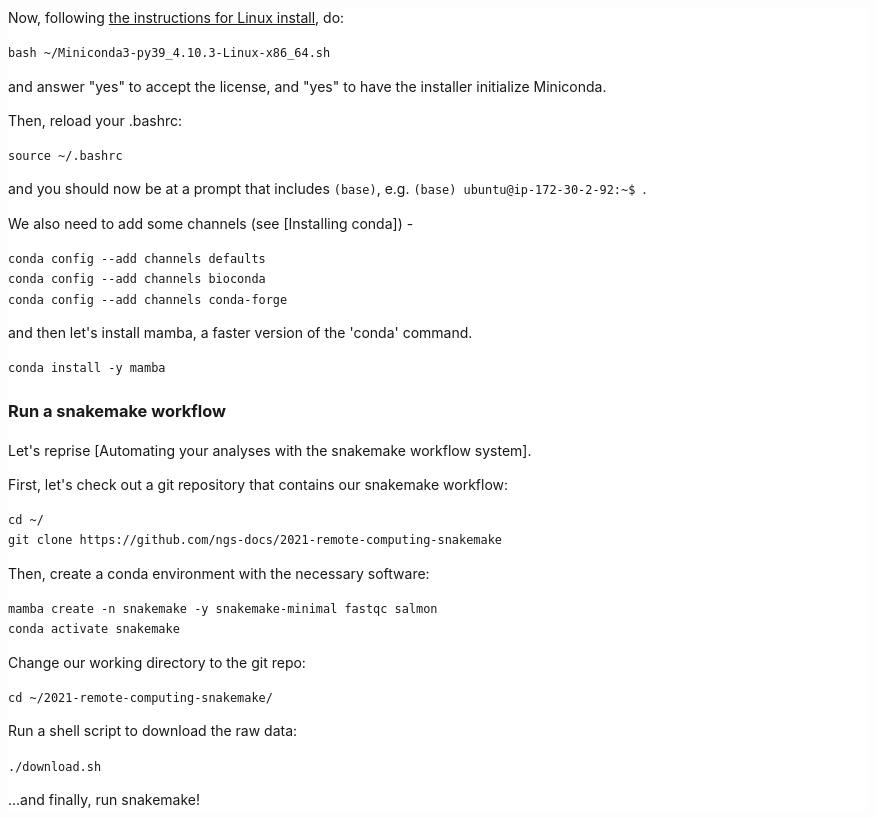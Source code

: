 Now, following [the instructions for Linux install](https://conda.io/projects/conda/en/latest/user-guide/install/linux.html), do:

```
bash ~/Miniconda3-py39_4.10.3-Linux-x86_64.sh
```

and answer "yes" to accept the license, and "yes" to have the installer
initialize Miniconda.

Then, reload your .bashrc:
```
source ~/.bashrc
```

and you should now be at a prompt that includes `(base)`, e.g. `(base)
ubuntu@ip-172-30-2-92:~$ `.

We also need to add some channels (see [Installing conda]) -

```
conda config --add channels defaults
conda config --add channels bioconda
conda config --add channels conda-forge
```

and then let's install mamba, a faster version of the 'conda' command.
```
conda install -y mamba
```

### Run a snakemake workflow

Let's reprise [Automating your analyses with the snakemake workflow system].

First, let's check out a git repository that contains our snakemake
workflow:
```
cd ~/
git clone https://github.com/ngs-docs/2021-remote-computing-snakemake
```

Then, create a conda environment with the necessary software:
```
mamba create -n snakemake -y snakemake-minimal fastqc salmon
conda activate snakemake
```

Change our working directory to the git repo:
```
cd ~/2021-remote-computing-snakemake/
```

Run a shell script to download the raw data:
```
./download.sh
```

...and finally, run snakemake!
